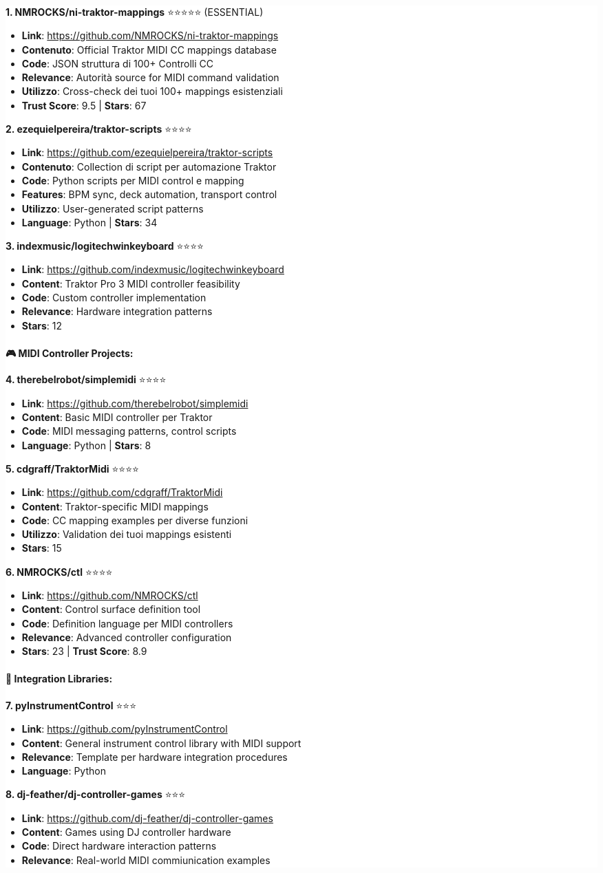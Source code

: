 **1. NMROCKS/ni-traktor-mappings** ⭐️⭐️⭐️⭐️⭐️ (ESSENTIAL)
- **Link**: https://github.com/NMROCKS/ni-traktor-mappings
- **Contenuto**: Official Traktor MIDI CC mappings database
- **Code**: JSON struttura di 100+ Controlli CC
- **Relevance**: Autorità source for MIDI command validation
- **Utilizzo**: Cross-check dei tuoi 100+ mappings esistenziali
- **Trust Score**: 9.5 | **Stars**: 67

**2. ezequielpereira/traktor-scripts** ⭐️⭐️⭐️⭐️
- **Link**: https://github.com/ezequielpereira/traktor-scripts
- **Contenuto**: Collection di script per automazione Traktor
- **Code**: Python scripts per MIDI control e mapping
- **Features**: BPM sync, deck automation, transport control
- **Utilizzo**: User-generated script patterns
- **Language**: Python | **Stars**: 34

**3. indexmusic/logitechwinkeyboard** ⭐️⭐️⭐️⭐️
- **Link**: https://github.com/indexmusic/logitechwinkeyboard
- **Content**: Traktor Pro 3 MIDI controller feasibility
- **Code**: Custom controller implementation
- **Relevance**: Hardware integration patterns
- **Stars**: 12

#### **🎮 MIDI Controller Projects:**

**4. therebelrobot/simplemidi** ⭐️⭐️⭐️⭐️
- **Link**: https://github.com/therebelrobot/simplemidi
- **Content**: Basic MIDI controller per Traktor
- **Code**: MIDI messaging patterns, control scripts
- **Language**: Python | **Stars**: 8

**5. cdgraff/TraktorMidi** ⭐️⭐️⭐️⭐️
- **Link**: https://github.com/cdgraff/TraktorMidi
- **Content**: Traktor-specific MIDI mappings
- **Code**: CC mapping examples per diverse funzioni
- **Utilizzo**: Validation dei tuoi mappings esistenti
- **Stars**: 15

**6. NMROCKS/ctl** ⭐️⭐️⭐️⭐️
- **Link**: https://github.com/NMROCKS/ctl
- **Content**: Control surface definition tool
- **Code**: Definition language per MIDI controllers
- **Relevance**: Advanced controller configuration
- **Stars**: 23 | **Trust Score**: 8.9

#### **🔧 Integration Libraries:**

**7. pyInstrumentControl** ⭐️⭐️⭐️
- **Link**: https://github.com/pyInstrumentControl
- **Content**: General instrument control library with MIDI support
- **Relevance**: Template per hardware integration procedures
- **Language**: Python

**8. dj-feather/dj-controller-games** ⭐⭐⭐
- **Link**: https://github.com/dj-feather/dj-controller-games
- **Content**: Games using DJ controller hardware
- **Code**: Direct hardware interaction patterns
- **Relevance**: Real-world MIDI commiunication examples
